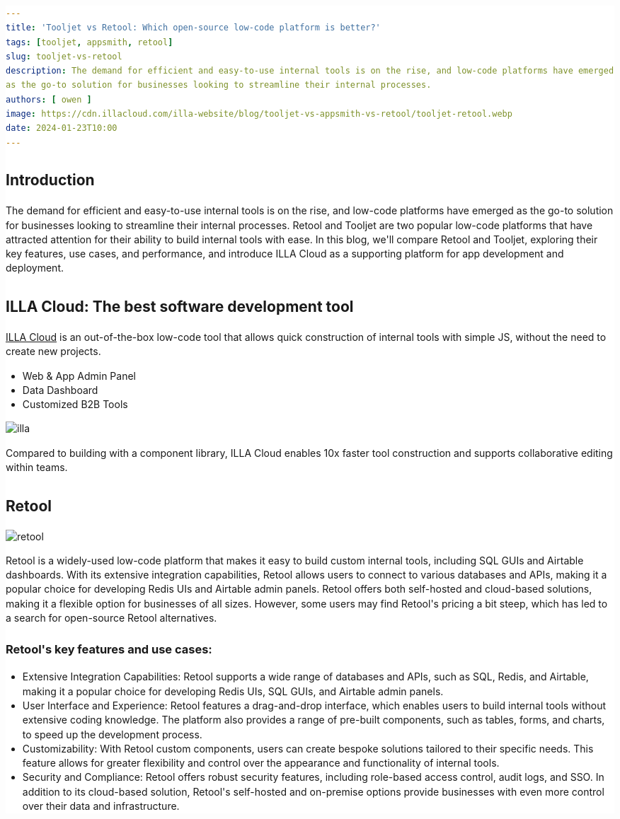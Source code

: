 ```yaml
---
title: 'Tooljet vs Retool: Which open-source low-code platform is better?'
tags: [tooljet, appsmith, retool]
slug: tooljet-vs-retool
description: The demand for efficient and easy-to-use internal tools is on the rise, and low-code platforms have emerged as the go-to solution for businesses looking to streamline their internal processes.
authors: [ owen ]
image: https://cdn.illacloud.com/illa-website/blog/tooljet-vs-appsmith-vs-retool/tooljet-retool.webp
date: 2024-01-23T10:00
---
```


## Introduction

The demand for efficient and easy-to-use internal tools is on the rise, and low-code platforms have emerged as the go-to solution for businesses looking to streamline their internal processes. Retool and Tooljet are two popular low-code platforms that have attracted attention for their ability to build internal tools with ease. In this blog, we'll compare Retool and Tooljet, exploring their key features, use cases, and performance, and introduce ILLA Cloud as a supporting platform for app development and deployment.

## ILLA Cloud: The best software development tool

[ILLA Cloud](https://illacloud.com/) is an out-of-the-box low-code tool that allows quick construction of internal tools with simple JS, without the need to create new projects.

- Web & App Admin Panel
- Data Dashboard
- Customized B2B Tools

![illa](https://cdn.illacloud.com/illa-website/blog/tooljet-vs-appsmith-vs-retool/illa.png)

Compared to building with a component library, ILLA Cloud enables 10x faster tool construction and supports collaborative editing within teams.

## Retool

![retool](https://cdn.illacloud.com/illa-website/blog/tooljet-vs-appsmith-vs-retool/retool.png)

Retool is a widely-used low-code platform that makes it easy to build custom internal tools, including SQL GUIs and Airtable dashboards. With its extensive integration capabilities, Retool allows users to connect to various databases and APIs, making it a popular choice for developing Redis UIs and Airtable admin panels. Retool offers both self-hosted and cloud-based solutions, making it a flexible option for businesses of all sizes. However, some users may find Retool's pricing a bit steep, which has led to a search for open-source Retool alternatives.

### Retool's key features and use cases:
- Extensive Integration Capabilities: Retool supports a wide range of databases and APIs, such as SQL, Redis, and Airtable, making it a popular choice for developing Redis UIs, SQL GUIs, and Airtable admin panels.
- User Interface and Experience: Retool features a drag-and-drop interface, which enables users to build internal tools without extensive coding knowledge. The platform also provides a range of pre-built components, such as tables, forms, and charts, to speed up the development process.
- Customizability: With Retool custom components, users can create bespoke solutions tailored to their specific needs. This feature allows for greater flexibility and control over the appearance and functionality of internal tools.
- Security and Compliance: Retool offers robust security features, including role-based access control, audit logs, and SSO. In addition to its cloud-based solution, Retool's self-hosted and on-premise options provide businesses with even more control over their data and infrastructure.